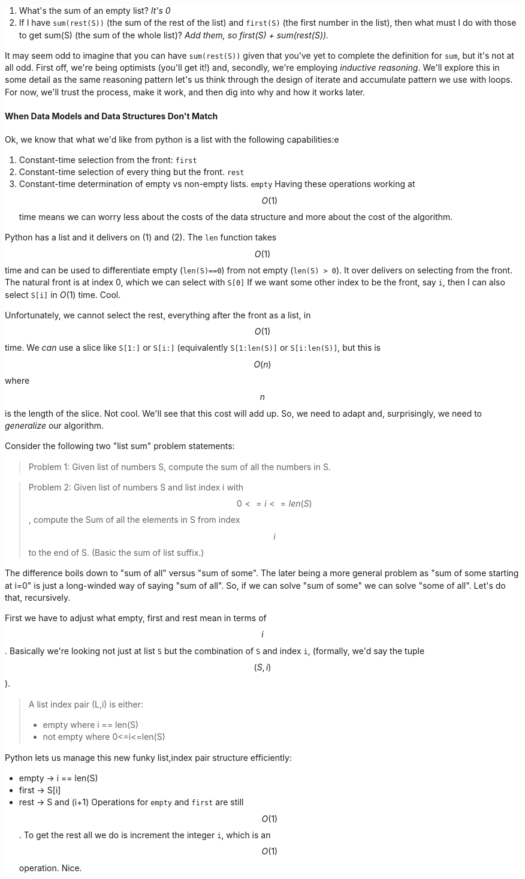 1. What's the sum of an empty list? *It's 0*
2. If I have `sum(rest(S))` (the sum of the rest of the list) and `first(S)` (the first number in the list), then what must I do with those to get sum(S) (the sum of the whole list)? *Add them, so first(S) + sum(rest(S)).*

It may seem odd to imagine that you can have `sum(rest(S))` given that you've yet to complete the definition for `sum`, but it's not at all odd. First off, we're being optimists (you'll get it!) and, secondly, we're employing *inductive reasoning*. We'll explore this in some detail as the same reasoning pattern let's us think through the design of iterate and accumulate pattern we use with loops. For now, we'll trust the process, make it work, and then dig into why and how it works later. 


#### When Data Models and Data Structures Don't Match

Ok, we know that what we'd like from python is a list with the following capabilities:e
1. Constant-time selection from the front: `first`
2. Constant-time selection of every thing but the front. `rest`
3. Constant-time determination of empty vs non-empty lists. `empty` 
Having these operations working at $$O(1)$$ time means we can worry less about the costs of the data structure and more about the cost of the algorithm. 

Python has a list and it delivers on (1) and (2).  The `len` function takes $$O(1)$$ time and can be used to differentiate empty (`len(S)==0`) from not empty (`len(S) > 0`). It over delivers on selecting from the front. The natural front is at index 0, which we can select with `S[0]` If we want some other index to be the front, say `i`, then I can also select `S[i]` in $O(1)$ time. Cool.

 Unfortunately, we cannot select the rest, everything after the front as a list, in $$O(1)$$ time. We *can* use a slice like `S[1:]` or `S[i:]` (equivalently `S[1:len(S)]` or `S[i:len(S)]`, but this is $$O(n)$$ where $$n$$ is the length of the slice.  Not cool. We'll see that this cost will add up. So, we need to adapt and, surprisingly, we need to *generalize* our algorithm.

 Consider the following two "list sum" problem statements:

 >Problem 1: Given list of numbers S, compute the sum of all the numbers in S. 

 >Problem 2: Given list of numbers S and list index i with $$0 <= i <= len(S)$$, compute the Sum of all the elements in S from index $$i$$ to the end of S. (Basic the sum of list suffix.)

The difference boils down to "sum of all" versus "sum of some".  The later being a more general problem as "sum of some starting at i=0" is just a long-winded way of saying "sum of all". So, if we can solve "sum of some" we can solve "some of all". Let's do that, recursively. 

First we have to adjust what empty, first and rest mean in terms of $$i$$. Basically we're looking not just at list `S` but the combination of `S` and index `i`, (formally, we'd say the tuple $$(S,i)$$). 
> A list index pair (L,i) is either:
>*  empty where i == len(S)
>*  not empty where 0<=i<=len(S)

Python lets us manage this new funky list,index pair structure efficiently: 
* empty -> i == len(S)
* first -> S[i]
* rest -> S and (i+1)
Operations for `empty` and `first` are still $$O(1)$$. To get the rest all we do is increment the integer `i`, which is an $$O(1)$$ operation.  Nice. 
